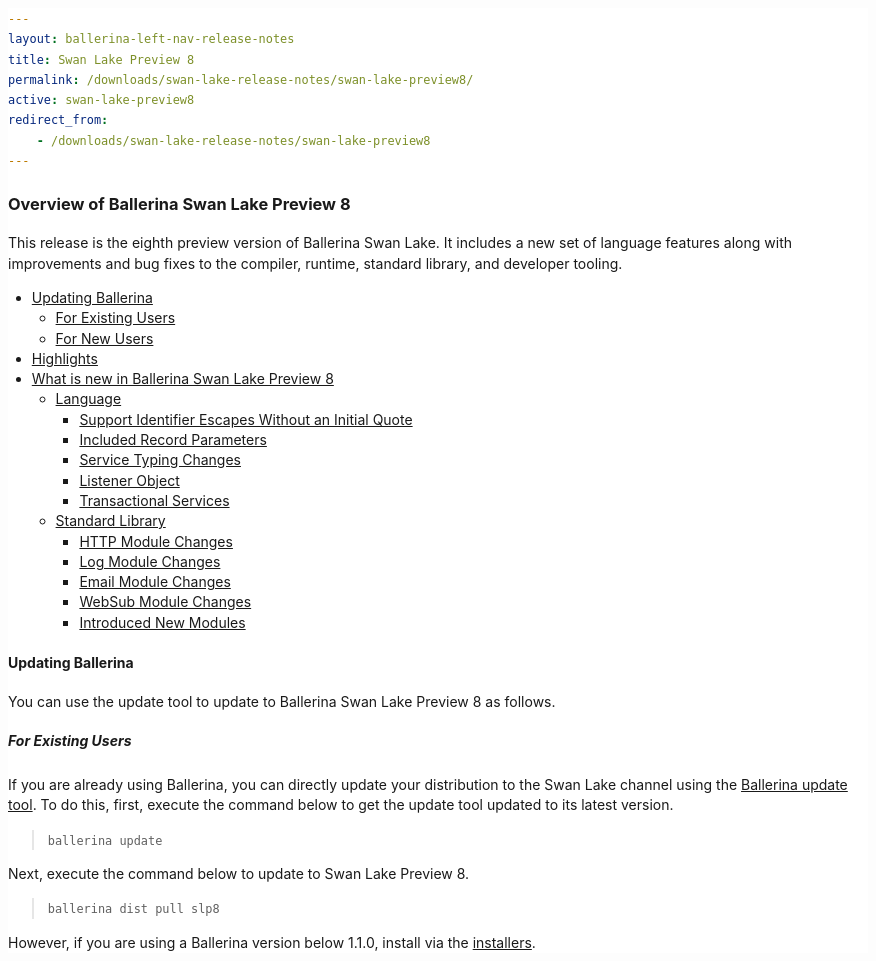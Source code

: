 ```yaml
---
layout: ballerina-left-nav-release-notes
title: Swan Lake Preview 8
permalink: /downloads/swan-lake-release-notes/swan-lake-preview8/
active: swan-lake-preview8
redirect_from: 
    - /downloads/swan-lake-release-notes/swan-lake-preview8
---
```


### Overview of Ballerina Swan Lake Preview 8 

This release is the eighth preview version of Ballerina Swan Lake. It includes a new set of language features along with improvements and bug fixes to the compiler, runtime, standard library, and developer tooling.

- [Updating Ballerina](#updating-ballerina)
    - [For Existing Users](#for-existing-users)
    - [For New Users](#for-new-users)
- [Highlights](#highlights)
- [What is new in Ballerina Swan Lake Preview 8](#what-is-new-in-ballerina-swan-lake-preview-8)
    - [Language](#language)
        - [Support Identifier Escapes Without an Initial Quote](#support-identifier-escapes-without-an-initial-quote)
        - [Included Record Parameters](#included-record-parameters)
        - [Service Typing Changes](#service-typing-changes)
        - [Listener Object](#listener-object)
        - [Transactional Services](#transactional-services)
    - [Standard Library](#standard-library)
        - [HTTP Module Changes](#http-module-changes)
        - [Log Module Changes](#log-module-changes)
        - [Email Module Changes](#email-module-changes)
        - [WebSub Module Changes](#websub-module-changes)
        - [Introduced New Modules](#introduced-new-modules)

#### Updating Ballerina

You can use the update tool to update to Ballerina Swan Lake Preview 8 as follows.

##### For Existing Users

If you are already using Ballerina, you can directly update your distribution to the Swan Lake channel using the [Ballerina update tool](http://ballerina.io/swan-lake/learn/keeping-ballerina-up-to-date/). To do this, first, execute the command below to get the update tool updated to its latest version. 
                        
> `ballerina update`

 Next, execute the command below to update to Swan Lake Preview 8.

 > `ballerina dist pull slp8`                 

However, if you are using a Ballerina version below 1.1.0, install via the [installers](https://ballerina.io/downloads/).
